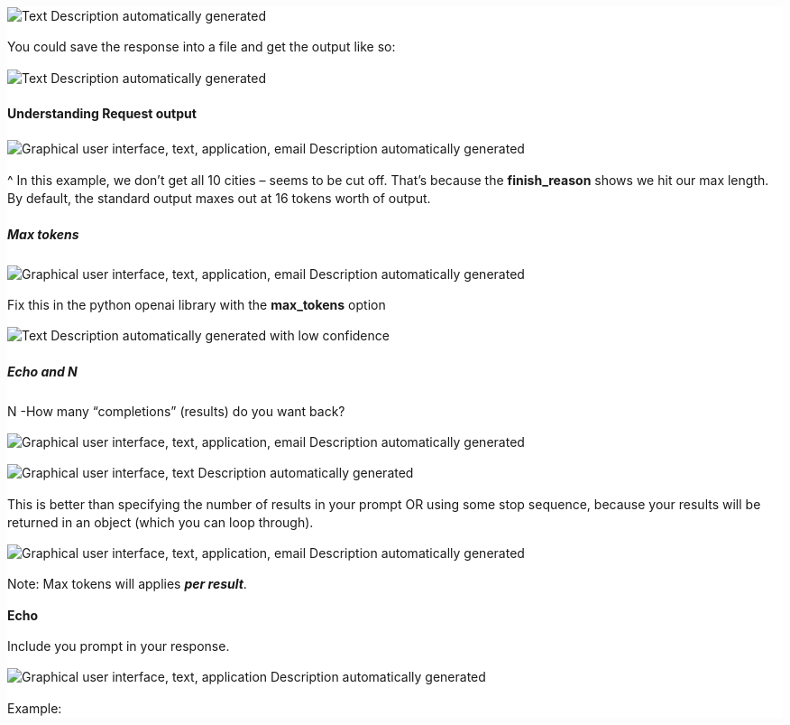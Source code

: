 <img src="media/image53.png" style="width:6.5in;height:2.81597in"
alt="Text Description automatically generated" />

You could save the response into a file and get the output like so:

<img src="media/image54.png" style="width:2.96916in;height:0.52091in"
alt="Text Description automatically generated" />

#### Understanding Request output

<img src="media/image55.png" style="width:6.5in;height:2.64653in"
alt="Graphical user interface, text, application, email Description automatically generated" />

^ In this example, we don’t get all 10 cities – seems to be cut off.
That’s because the **finish_reason** shows we hit our max length. By
default, the standard output maxes out at 16 tokens worth of output.

##### Max tokens

<img src="media/image56.png" style="width:6.5in;height:1.43611in"
alt="Graphical user interface, text, application, email Description automatically generated" />

Fix this in the python openai library with the **max_tokens** option

<img src="media/image57.png" style="width:6.5in;height:1.31389in"
alt="Text Description automatically generated with low confidence" />

##### Echo and N

N -How many “completions” (results) do you want back?

<img src="media/image58.png" style="width:6.5in;height:1.56389in"
alt="Graphical user interface, text, application, email Description automatically generated" />

<img src="media/image59.png" style="width:6.5in;height:2.08403in"
alt="Graphical user interface, text Description automatically generated" />

This is better than specifying the number of results in your prompt OR
using some stop sequence, because your results will be returned in an
object (which you can loop through).

<img src="media/image60.png" style="width:6.5in;height:2.86042in"
alt="Graphical user interface, text, application, email Description automatically generated" />

Note: Max tokens will applies ***per result***.

**Echo**

Include you prompt in your response.

<img src="media/image61.png" style="width:6.5in;height:1.11389in"
alt="Graphical user interface, text, application Description automatically generated" />

Example:
